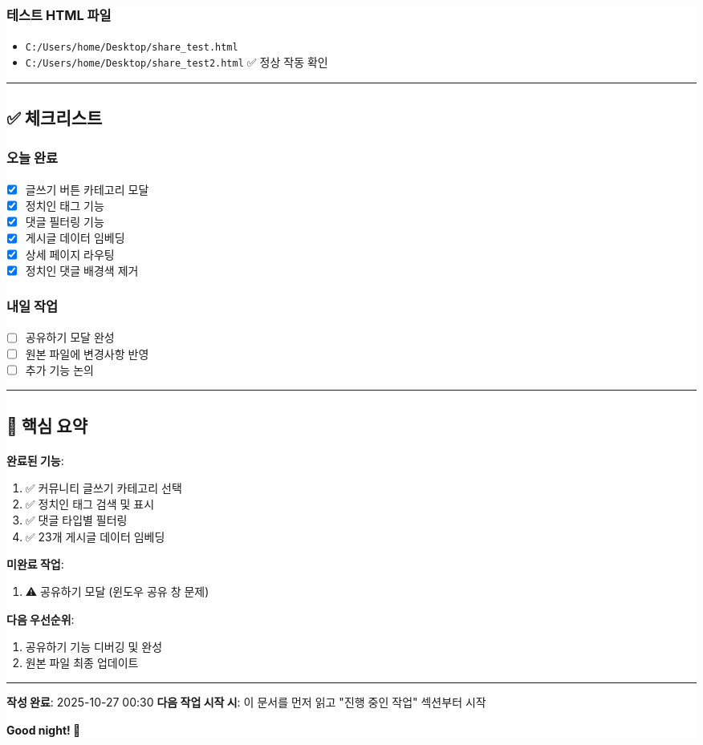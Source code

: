 ### 테스트 HTML 파일
- `C:/Users/home/Desktop/share_test.html`
- `C:/Users/home/Desktop/share_test2.html` ✅ 정상 작동 확인

---

## ✅ 체크리스트

### 오늘 완료
- [x] 글쓰기 버튼 카테고리 모달
- [x] 정치인 태그 기능
- [x] 댓글 필터링 기능
- [x] 게시글 데이터 임베딩
- [x] 상세 페이지 라우팅
- [x] 정치인 댓글 배경색 제거

### 내일 작업
- [ ] 공유하기 모달 완성
- [ ] 원본 파일에 변경사항 반영
- [ ] 추가 기능 논의

---

## 🎯 핵심 요약

**완료된 기능**:
1. ✅ 커뮤니티 글쓰기 카테고리 선택
2. ✅ 정치인 태그 검색 및 표시
3. ✅ 댓글 타입별 필터링
4. ✅ 23개 게시글 데이터 임베딩

**미완료 작업**:
1. ⚠️ 공유하기 모달 (윈도우 공유 창 문제)

**다음 우선순위**:
1. 공유하기 기능 디버깅 및 완성
2. 원본 파일 최종 업데이트

---

**작성 완료**: 2025-10-27 00:30
**다음 작업 시작 시**: 이 문서를 먼저 읽고 "진행 중인 작업" 섹션부터 시작

**Good night! 🌙**
